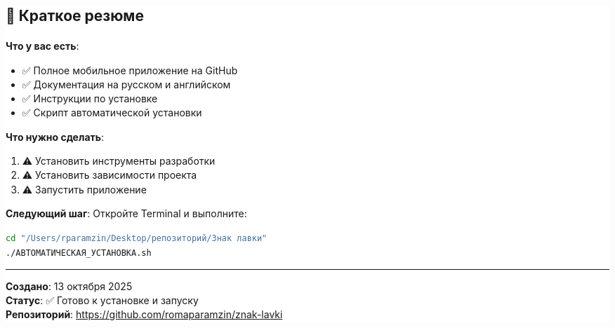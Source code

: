
## 📌 Краткое резюме

**Что у вас есть**:
- ✅ Полное мобильное приложение на GitHub
- ✅ Документация на русском и английском
- ✅ Инструкции по установке
- ✅ Скрипт автоматической установки

**Что нужно сделать**:
1. ⚠️ Установить инструменты разработки
2. ⚠️ Установить зависимости проекта
3. ⚠️ Запустить приложение

**Следующий шаг**: Откройте Terminal и выполните:
```bash
cd "/Users/rparamzin/Desktop/репозиторий/Знак лавки"
./АВТОМАТИЧЕСКАЯ_УСТАНОВКА.sh
```

---

**Создано**: 13 октября 2025  
**Статус**: ✅ Готово к установке и запуску  
**Репозиторий**: https://github.com/romaparamzin/znak-lavki

